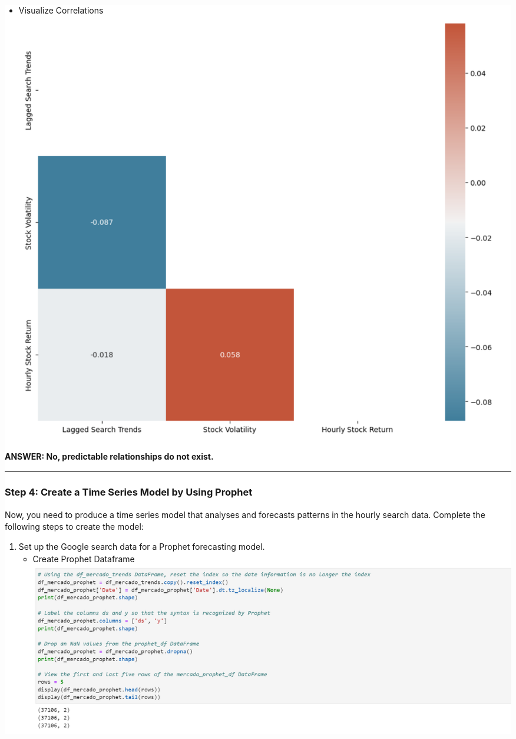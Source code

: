    - Visualize Correlations![Decorative image.](images/34b_Visualize_Correlations.png)
  
**ANSWER: No, predictable relationships do not exist.**  
    
---  
### Step 4: Create a Time Series Model by Using Prophet

Now, you need to produce a time series model that analyses and forecasts patterns in the hourly search data. Complete the following steps to create the model:

1. Set up the Google search data for a Prophet forecasting model.
   - Create Prophet Dataframe![Decorative image.](images/41a_Prophet_Dataframe.png)